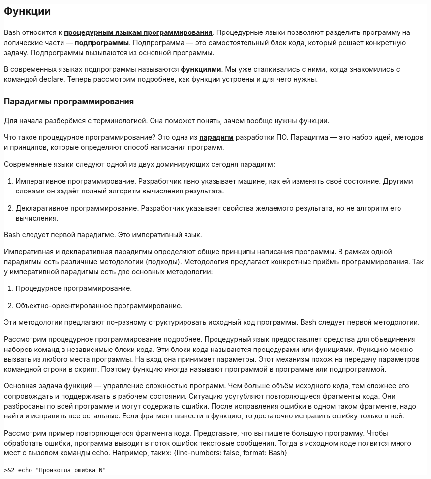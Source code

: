 ## Функции

Bash относится к [**процедурным языкам программирования**](https://ru.wikipedia.org/wiki/Процедурное_программирование). Процедурные языки позволяют разделить программу на логические части — **подпрограммы**. Подпрограмма — это самостоятельный блок кода, который решает конкретную задачу. Подпрограммы вызываются из основной программы.

В современных языках подпрограммы называются **функциями**. Мы уже сталкивались с ними, когда знакомились с командой declare. Теперь рассмотрим подробнее, как функции устроены и для чего нужны.

### Парадигмы программирования

Для начала разберёмся с терминологией. Она поможет понять, зачем вообще нужны функции.

Что такое процедурное программирование? Это одна из [**парадигм**](https://ru.wikipedia.org/wiki/Парадигма_программирования) разработки ПО. Парадигма — это набор идей, методов и принципов, которые определяют способ написания программ.

Современные языки следуют одной из двух доминирующих сегодня парадигм:

1. Императивное программирование. Разработчик явно указывает машине, как ей изменять своё состояние. Другими словами он задаёт полный алгоритм вычисления результата.

2. Декларативное программирование. Разработчик указывает свойства желаемого результата, но не алгоритм его вычисления.

Bash следует первой парадигме. Это императивный язык.

Императивная и декларативная парадигмы определяют общие принципы написания программы. В рамках одной парадигмы есть различные методологии (подходы). Методология предлагает конкретные приёмы программирования. Так у императивной парадигмы есть две основных методологии:

1. Процедурное программирование.

2. Объектно-ориентированное программирование.

Эти методологии предлагают по-разному структурировать исходный код программы. Bash следует первой методологии.

Рассмотрим процедурное программирование подробнее. Процедурный язык предоставляет средства для объединения наборов команд в независимые блоки кода. Эти блоки кода называются процедурами или функциями. Функцию можно вызвать из любого места программы. На вход она принимает параметры. Этот механизм похож на передачу параметров командной строки в скрипт. Поэтому функцию иногда называют программой в программе или подпрограммой.

Основная задача функций — управление сложностью программ. Чем больше объём исходного кода, тем сложнее его сопровождать и поддерживать в рабочем состоянии. Ситуацию усугубляют повторяющиеся фрагменты кода. Они разбросаны по всей программе и могут содержать ошибки. После исправления ошибки в одном таком фрагменте, надо найти и исправить все остальные. Если фрагмент вынести в функцию, то достаточно исправить ошибку только в ней.

Рассмотрим пример повторяющегося фрагмента кода. Представьте, что вы пишете большую программу. Чтобы обработать ошибки, программа выводит в поток ошибок текстовые сообщения. Тогда в исходном коде появится много мест с вызовом команды echo. Например, таких:
{line-numbers: false, format: Bash}
```
>&2 echo "Произошла ошибка N"
```
